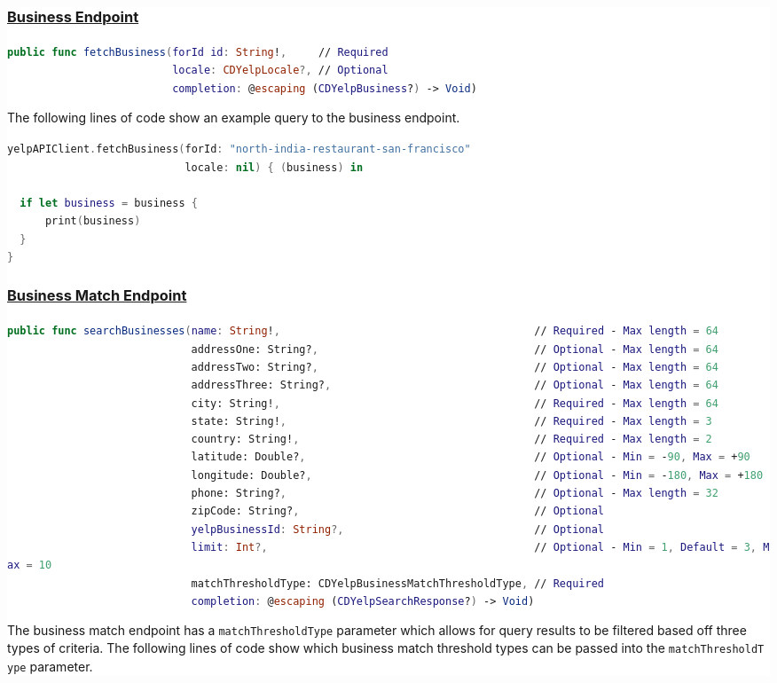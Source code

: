 ### [Business Endpoint](https://www.yelp.com/developers/documentation/v3/business)

```swift
public func fetchBusiness(forId id: String!,     // Required
                          locale: CDYelpLocale?, // Optional
                          completion: @escaping (CDYelpBusiness?) -> Void)
```

The following lines of code show an example query to the business endpoint.

```swift
yelpAPIClient.fetchBusiness(forId: "north-india-restaurant-san-francisco"
                            locale: nil) { (business) in

  if let business = business {
      print(business)
  }
}
```

### [Business Match Endpoint](https://www.yelp.com/developers/documentation/v3/business_match)

```swift
public func searchBusinesses(name: String!,                                        // Required - Max length = 64
                             addressOne: String?,                                  // Optional - Max length = 64
                             addressTwo: String?,                                  // Optional - Max length = 64
                             addressThree: String?,                                // Optional - Max length = 64
                             city: String!,                                        // Required - Max length = 64
                             state: String!,                                       // Required - Max length = 3
                             country: String!,                                     // Required - Max length = 2
                             latitude: Double?,                                    // Optional - Min = -90, Max = +90
                             longitude: Double?,                                   // Optional - Min = -180, Max = +180
                             phone: String?,                                       // Optional - Max length = 32
                             zipCode: String?,                                     // Optional
                             yelpBusinessId: String?,                              // Optional
                             limit: Int?,                                          // Optional - Min = 1, Default = 3, Max = 10
                             matchThresholdType: CDYelpBusinessMatchThresholdType, // Required
                             completion: @escaping (CDYelpSearchResponse?) -> Void)
```

The business match endpoint has a `matchThresholdType` parameter which allows for query results to be filtered based off three types of criteria. The following lines of code show which business match threshold types can be passed into the `matchThresholdType` parameter.
